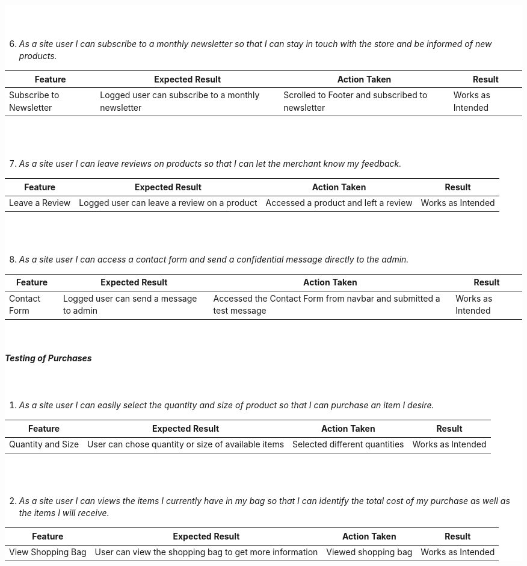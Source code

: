 <br>

<br>

6. *As a site user I can subscribe to a monthly newsletter so that I can stay in touch with the store and be informed of new products.*

| **Feature**  | **Expected Result** | **Action Taken** | **Result** |
| ------------- | ------------- | ------------- | ------------- |
| Subscribe to Newsletter | Logged user can subscribe to a monthly newsletter | Scrolled to Footer and subscribed to newsletter | Works as Intended |

<br>

<br>

7. *As a site user I can leave reviews on products so that I can let the merchant know my feedback.*

| **Feature**  | **Expected Result** | **Action Taken** | **Result** |
| ------------- | ------------- | ------------- | ------------- |
| Leave a Review | Logged user can leave a review on a product | Accessed a product and left a review | Works as Intended |

<br>

<br>

8. *As a site user I can access a contact form and send a confidential message directly to the admin.*

| **Feature**  | **Expected Result** | **Action Taken** | **Result** |
| ------------- | ------------- | ------------- | ------------- |
| Contact Form | Logged user can send a message to admin | Accessed the Contact Form from navbar and submitted a test message | Works as Intended |

<br>

##### Testing of Purchases

<br>

1. *As a site user I can easily select the quantity and size of product so that I can purchase an item I desire.*

| **Feature**  | **Expected Result** | **Action Taken** | **Result** |
| ------------- | ------------- | ------------- | ------------- |
| Quantity and Size | User can chose quantity or size of available items | Selected different quantities | Works as Intended |

<br>

<br>

2. *As a site user I can views the items I currently have in my bag so that I can identify the total cost of my purchase as well as the items I will receive.*

| **Feature**  | **Expected Result** | **Action Taken** | **Result** |
| ------------- | ------------- | ------------- | ------------- |
| View Shopping Bag | User can view the shopping bag to get more information | Viewed shopping bag | Works as Intended |
